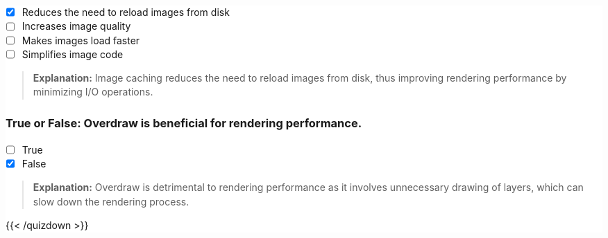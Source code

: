 - [x] Reduces the need to reload images from disk
- [ ] Increases image quality
- [ ] Makes images load faster
- [ ] Simplifies image code

> **Explanation:** Image caching reduces the need to reload images from disk, thus improving rendering performance by minimizing I/O operations.

### True or False: Overdraw is beneficial for rendering performance.

- [ ] True
- [x] False

> **Explanation:** Overdraw is detrimental to rendering performance as it involves unnecessary drawing of layers, which can slow down the rendering process.

{{< /quizdown >}}

